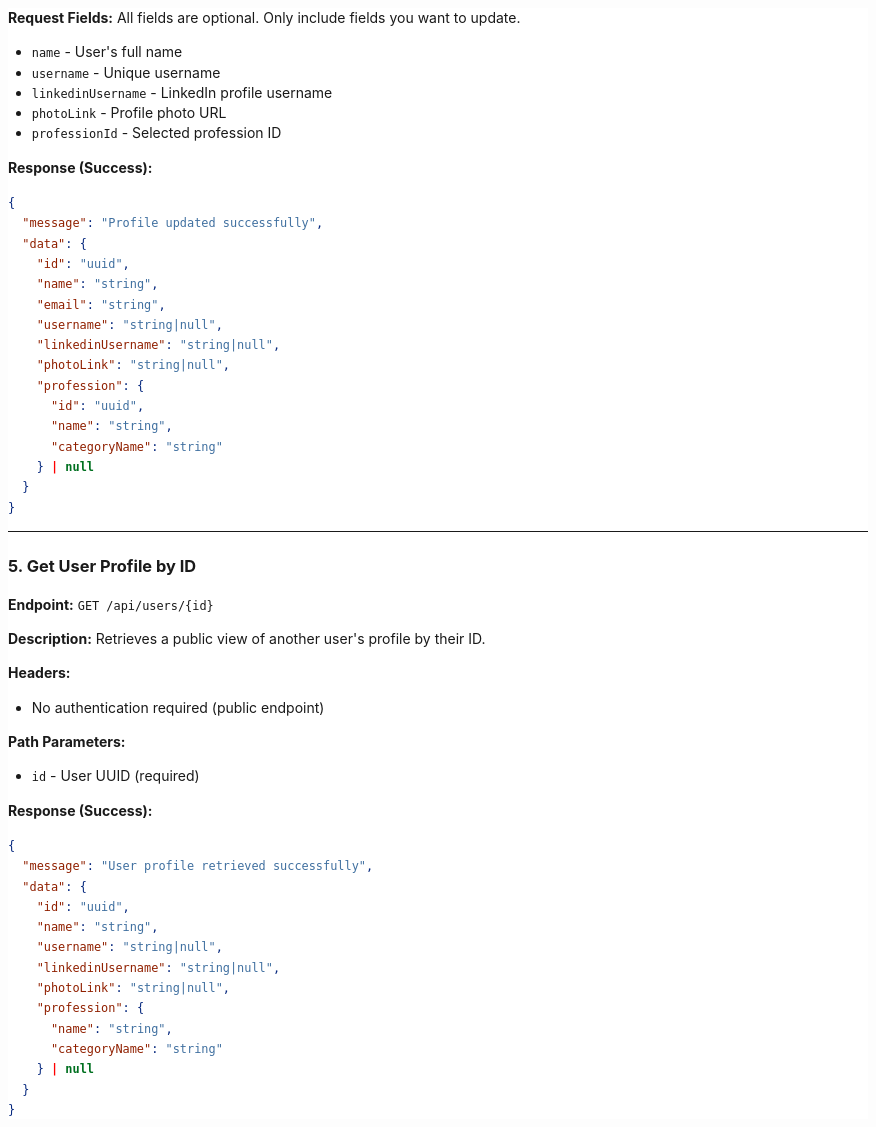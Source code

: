 **Request Fields:**
All fields are optional. Only include fields you want to update.
- `name` - User's full name
- `username` - Unique username
- `linkedinUsername` - LinkedIn profile username
- `photoLink` - Profile photo URL
- `professionId` - Selected profession ID

**Response (Success):**
```json
{
  "message": "Profile updated successfully",
  "data": {
    "id": "uuid",
    "name": "string",
    "email": "string",
    "username": "string|null",
    "linkedinUsername": "string|null",
    "photoLink": "string|null",
    "profession": {
      "id": "uuid",
      "name": "string",
      "categoryName": "string"
    } | null
  }
}
```

---

### 5. Get User Profile by ID

**Endpoint:** `GET /api/users/{id}`

**Description:** Retrieves a public view of another user's profile by their ID.

**Headers:**
- No authentication required (public endpoint)

**Path Parameters:**
- `id` - User UUID (required)

**Response (Success):**
```json
{
  "message": "User profile retrieved successfully",
  "data": {
    "id": "uuid",
    "name": "string",
    "username": "string|null",
    "linkedinUsername": "string|null",
    "photoLink": "string|null",
    "profession": {
      "name": "string",
      "categoryName": "string"
    } | null
  }
}
```
